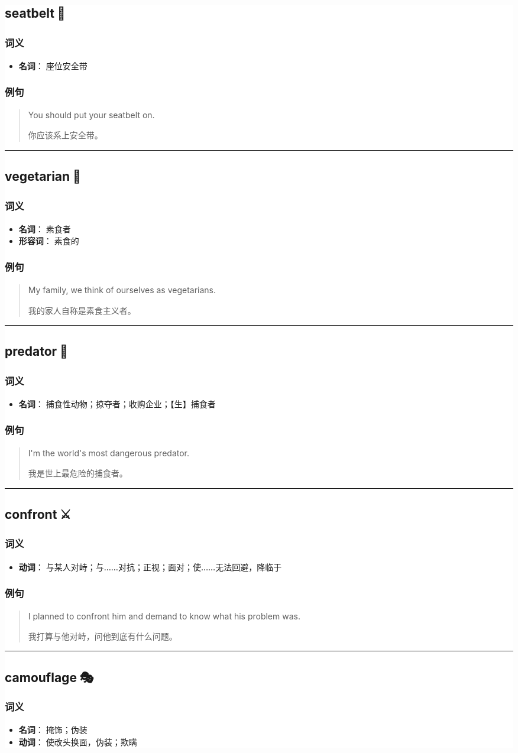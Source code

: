 ## seatbelt 🚗
### 词义
- **名词**： 座位安全带

### 例句
> You should put your seatbelt on.
> 
> 你应该系上安全带。

---

## vegetarian 🥗
### 词义
- **名词**： 素食者
- **形容词**： 素食的

### 例句
> My family, we think of ourselves as vegetarians.
> 
> 我的家人自称是素食主义者。

---

## predator 🐺
### 词义
- **名词**： 捕食性动物；掠夺者；收购企业；【生】捕食者

### 例句
> I'm the world's most dangerous predator.
> 
> 我是世上最危险的捕食者。

---

## confront ⚔️
### 词义
- **动词**： 与某人对峙；与……对抗；正视；面对；使……无法回避，降临于

### 例句
> I planned to confront him and demand to know what his problem was.
> 
> 我打算与他对峙，问他到底有什么问题。

---

## camouflage 🎭
### 词义
- **名词**： 掩饰；伪装
- **动词**： 使改头换面，伪装；欺瞒
